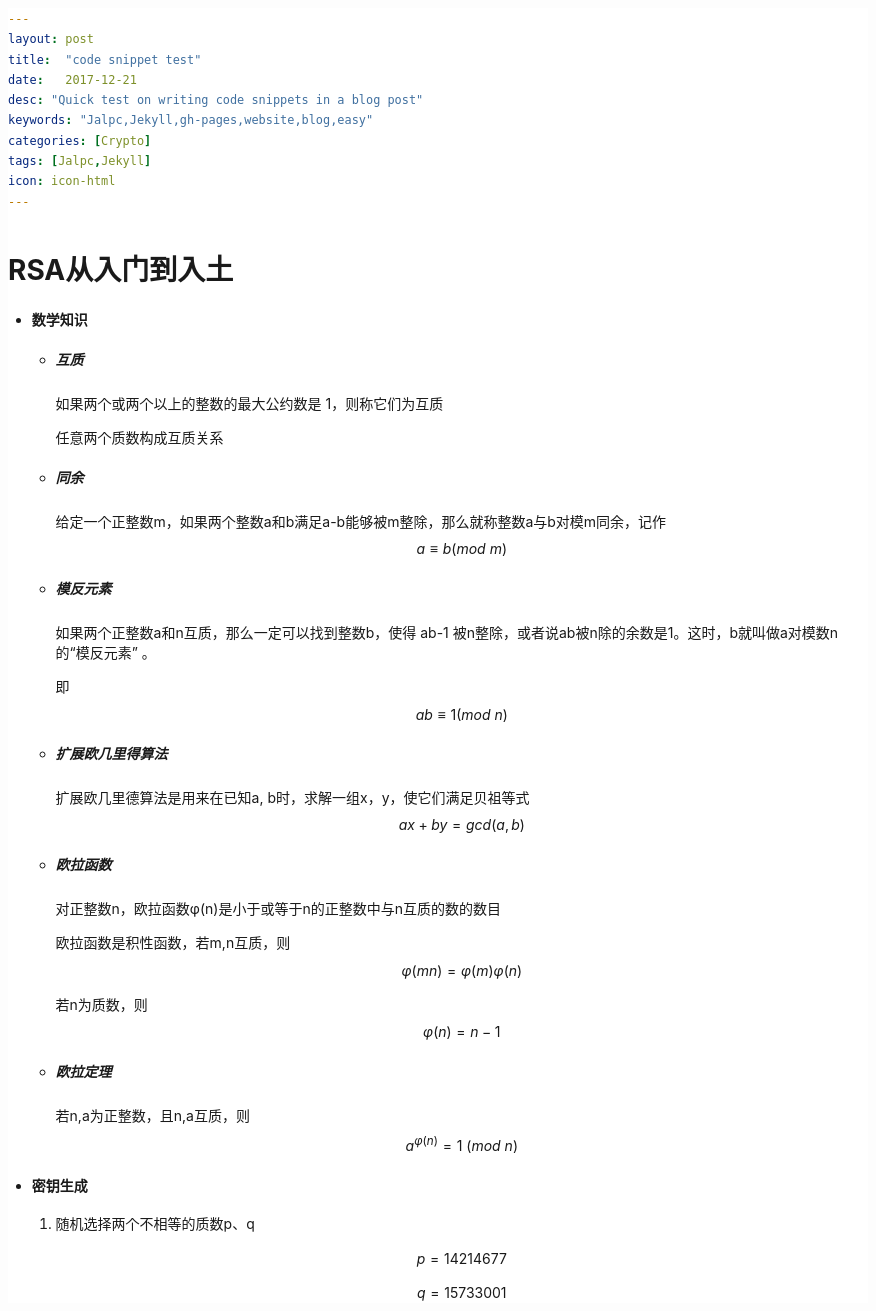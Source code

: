 ```yaml
---
layout: post
title:  "code snippet test"
date:   2017-12-21
desc: "Quick test on writing code snippets in a blog post"
keywords: "Jalpc,Jekyll,gh-pages,website,blog,easy"
categories: [Crypto]
tags: [Jalpc,Jekyll]
icon: icon-html
---
```


#  RSA从入门到入土

* #### 数学知识

  * ##### 互质

    如果两个或两个以上的整数的最大公约数是 1，则称它们为互质

    任意两个质数构成互质关系

  * ##### 同余

    给定一个正整数m，如果两个整数a和b满足a-b能够被m整除，那么就称整数a与b对模m同余，记作$$a≡b(mod\ m)$$

  * ##### 模反元素

    如果两个正整数a和n互质，那么一定可以找到整数b，使得 ab-1 被n整除，或者说ab被n除的余数是1。这时，b就叫做a对模数n的“模反元素” 。 

    即 $$ab≡1 (mod\  n)​$$

  * ##### 扩展欧几里得算法

    扩展欧几里德算法是用来在已知a, b时，求解一组x，y，使它们满足贝祖等式 $$ax+by = gcd(a, b)$$

    

  * ##### 欧拉函数

    对正整数n，欧拉函数φ(n)是小于或等于n的正整数中与n互质的数的数目

    欧拉函数是积性函数，若m,n互质，则 $$φ(mn)=φ(m)φ(n)$$

    若n为质数，则 $$φ(n)=n-1$$

    

  * ##### 欧拉定理

    若n,a为正整数，且n,a互质，则 $$a^{φ(n)}=1\ (mod\ n)$$

    

* #### 密钥生成

  1. 随机选择两个不相等的质数p、q

     $$p=14214677$$

     $$q=15733001$$
